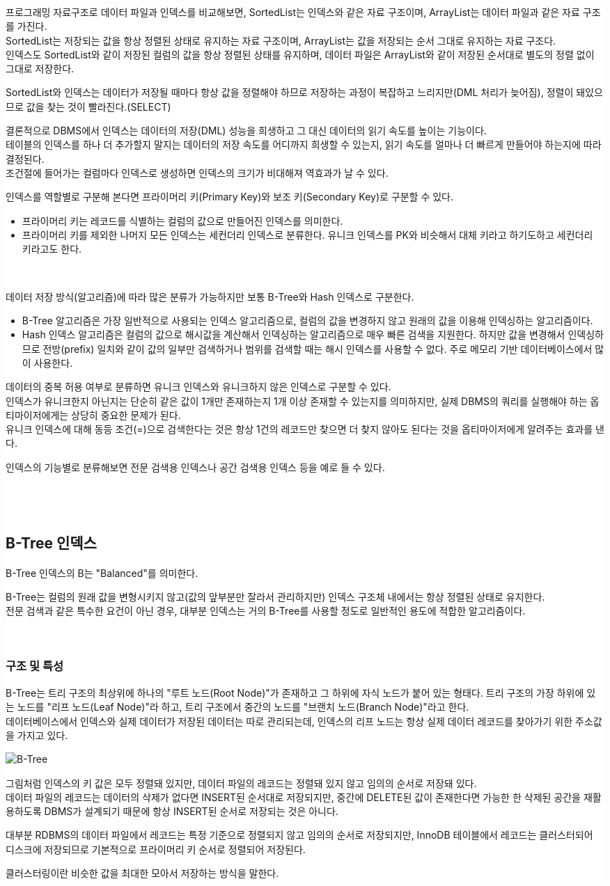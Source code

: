 프로그래밍 자료구조로 데이터 파일과 인덱스를 비교해보면, SortedList는 인덱스와 같은 자료 구조이며, ArrayList는 데이터 파일과 같은 자료 구조를 가진다.  
SortedList는 저장되는 값을 항상 정렬된 상태로 유지하는 자료 구조이며, ArrayList는 값을 저장되는 순서 그대로 유지하는 자료 구조다.  
인덱스도 SortedList와 같이 저장된 컬럼의 값을 항상 정렬된 상태를 유지하며, 데이터 파일은 ArrayList와 같이 저장된 순서대로 별도의 정렬 없이 그대로 저장한다.  

SortedList와 인덱스는 데이터가 저장될 때마다 항상 값을 정렬해야 하므로 저장하는 과정이 복잡하고 느리지만(DML 처리가 늦어짐), 정렬이 돼있으므로 값을 찾는 것이 빨라진다.(SELECT)  

결론적으로 DBMS에서 인덱스는 데이터의 저장(DML) 성능을 희생하고 그 대신 데이터의 읽기 속도를 높이는 기능이다.  
테이블의 인덱스를 하나 더 추가할지 말지는 데이터의 저장 속도를 어디까지 희생할 수 있는지, 읽기 속도를 얼마나 더 빠르게 만들어야 하는지에 따라 결정된다.  
조건절에 들어가는 컬럼마다 인덱스로 생성하면 인덱스의 크기가 비대해져 역효과가 날 수 있다.  

인덱스를 역할별로 구분해 본다면 프라이머리 키(Primary Key)와 보조 키(Secondary Key)로 구분할 수 있다.  
- 프라이머리 키는 레코드를 식별하는 컬럼의 값으로 만들어진 인덱스를 의미한다.  
- 프라이머리 키를 제외한 나머지 모든 인덱스는 세컨더리 인덱스로 분류한다. 유니크 인덱스를 PK와 비슷해서 대체 키라고 하기도하고 세컨더리 키라고도 한다.  
<br/>

데이터 저장 방식(알고리즘)에 따라 많은 분류가 가능하지만 보통 B-Tree와 Hash 인덱스로 구분한다.  
- B-Tree 알고리즘은 가장 일반적으로 사용되는 인덱스 알고리즘으로, 컬럼의 값을 변경하지 않고 원래의 값을 이용해 인덱싱하는 알고리즘이다.  
- Hash 인덱스 알고리즘은 컬럼의 값으로 해시값을 계산해서 인덱싱하는 알고리즘으로 매우 빠른 검색을 지원한다. 하지만 값을 변경해서 인덱싱하므로 전방(prefix) 일치와 같이 값의 일부만 검색하거나 범위를 검색할 때는 해시 인덱스를 사용할 수 없다. 주로 메모리 기반 데이터베이스에서 많이 사용한다.  

데이터의 중복 허용 여부로 분류하면 유니크 인덱스와 유니크하지 않은 인덱스로 구분할 수 있다.  
인덱스가 유니크한지 아닌지는 단순히 같은 값이 1개만 존재하는지 1개 이상 존재할 수 있는지를 의미하지만, 실제 DBMS의 쿼리를 실행해야 하는 옵티마이저에게는 상당히 중요한 문제가 된다.  
유니크 인덱스에 대해 동등 조건(=)으로 검색한다는 것은 항상 1건의 레코드만 찾으면 더 찾지 않아도 된다는 것을 옵티마이저에게 알려주는 효과를 낸다.  

인덱스의 기능별로 분류해보면 전문 검색용 인덱스나 공간 검색용 인덱스 등을 예로 들 수 있다.  

<br/>
<br/>

## B-Tree 인덱스

B-Tree 인덱스의 B는 "Balanced"를 의미한다.  

B-Tree는 컬럼의 원래 값을 변형시키지 않고(값의 앞부분만 잘라서 관리하지만) 인덱스 구조체 내에서는 항상 정렬된 상태로 유지한다.  
전문 검색과 같은 특수한 요건이 아닌 경우, 대부분 인덱스는 거의 B-Tree를 사용할 정도로 일반적인 용도에 적합한 알고리즘이다.  

<br/>

### 구조 및 특성

B-Tree는 트리 구조의 최상위에 하나의 "루트 노드(Root Node)"가 존재하고 그 하위에 자식 노드가 붙어 있는 형태다. 트리 구조의 가장 하위에 있는 노드를 "리프 노드(Leaf Node)"라 하고, 트리 구조에서 중간의 노드를 "브랜치 노드(Branch Node)"라고 한다.  
데이터베이스에서 인덱스와 실제 데이터가 저장된 데이터는 따로 관리되는데, 인덱스의 리프 노드는 항상 실제 데이터 레코드를 찾아가기 위한 주소값을 가지고 있다.  

![B-Tree](https://img1.daumcdn.net/thumb/R1280x0/?scode=mtistory2&fname=https%3A%2F%2Fblog.kakaocdn.net%2Fdn%2F92QNz%2FbtsAjVh3YOO%2F70QZqsCmys5rSpMvZLJcb0%2Fimg.png)  

그림처럼 인덱스의 키 값은 모두 정렬돼 있지만, 데이터 파일의 레코드는 정렬돼 있지 않고 임의의 순서로 저장돼 있다.  
데이터 파일의 레코드는 데이터의 삭제가 없다면 INSERT된 순서대로 저장되지만, 중간에 DELETE된 값이 존재한다면 가능한 한 삭제된 공간을 재활용하도록 DBMS가 설계되기 때문에 항상 INSERT된 순서로 저장되는 것은 아니다.  

대부분 RDBMS의 데이터 파일에서 레코드는 특정 기준으로 정렬되지 않고 임의의 순서로 저장되지만, InnoDB 테이블에서 레코드는 클러스터되어 디스크에 저장되므로 기본적으로 프라이머리 키 순서로 정렬되어 저장된다.  

클러스터링이란 비슷한 값을 최대한 모아서 저장하는 방식을 말한다.  
